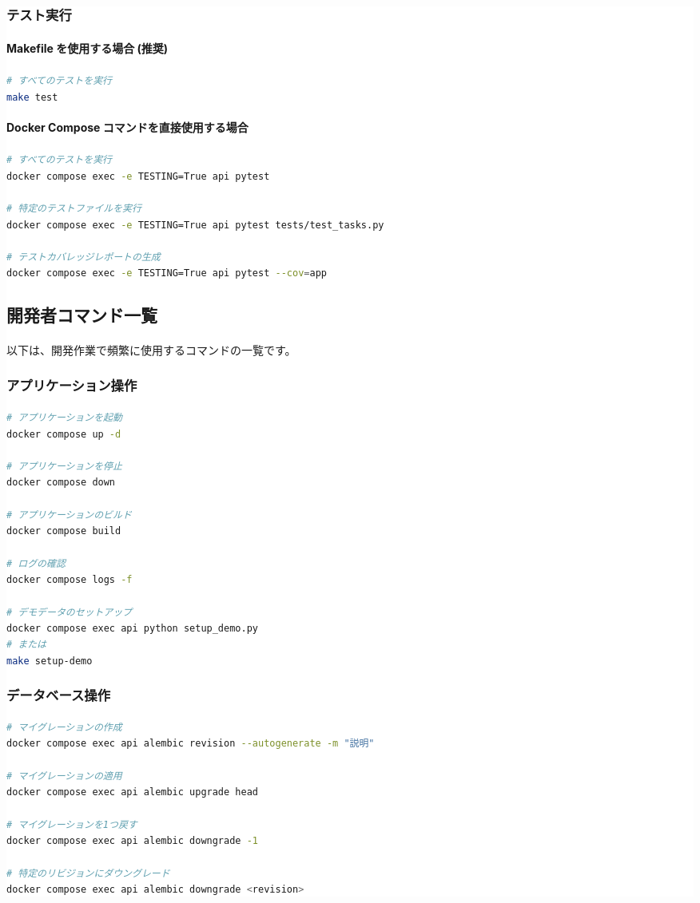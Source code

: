 ### テスト実行

#### Makefile を使用する場合 (推奨)

```bash
# すべてのテストを実行
make test
```

#### Docker Compose コマンドを直接使用する場合

```bash
# すべてのテストを実行
docker compose exec -e TESTING=True api pytest

# 特定のテストファイルを実行
docker compose exec -e TESTING=True api pytest tests/test_tasks.py

# テストカバレッジレポートの生成
docker compose exec -e TESTING=True api pytest --cov=app
```

## 開発者コマンド一覧

以下は、開発作業で頻繁に使用するコマンドの一覧です。

### アプリケーション操作

```bash
# アプリケーションを起動
docker compose up -d

# アプリケーションを停止
docker compose down

# アプリケーションのビルド
docker compose build

# ログの確認
docker compose logs -f

# デモデータのセットアップ
docker compose exec api python setup_demo.py
# または
make setup-demo
```

### データベース操作

```bash
# マイグレーションの作成
docker compose exec api alembic revision --autogenerate -m "説明"

# マイグレーションの適用
docker compose exec api alembic upgrade head

# マイグレーションを1つ戻す
docker compose exec api alembic downgrade -1

# 特定のリビジョンにダウングレード
docker compose exec api alembic downgrade <revision>
```
